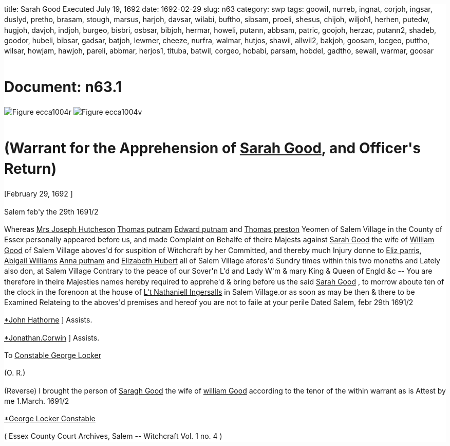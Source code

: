 title: Sarah Good Executed July 19, 1692
date: 1692-02-29
slug: n63
category: swp
tags: goowil, nurreb, ingnat, corjoh, ingsar, duslyd, pretho, brasam, stough, marsus, harjoh, davsar, wilabi, buftho, sibsam, proeli, shesus, chijoh, wiljoh1, herhen, putedw, hugjoh, davjoh, indjoh, burgeo, bisbri, osbsar, bibjoh, hermar, howeli, putann, abbsam, patric, goojoh, herzac, putann2, shadeb, goodor, hubeli, bibsar, gadsar, batjoh, lewmer, cheeze, nurfra, walmar, hutjos, shawil, allwil2, bakjoh, goosam, locgeo, puttho, wilsar, howjam, hawjoh, pareli, abbmar, herjos1, tituba, batwil, corgeo, hobabi, parsam, hobdel, gadtho, sewall, warmar, goosar




# Document: n63.1

![Figure ecca1004r](/assets/thumb/ecca1004r.jpg)
![Figure ecca1004v](/assets/thumb/ecca1004v.jpg)

# (Warrant for the Apprehension of [Sarah Good](/tag/goosar.html), and Officer's Return)

[February 29, 1692 ]

Salem feb'y the 29th 1691/2 

Whereas [Mrs Joseph Hutcheson](/tag/hutjos.html) [Thomas putnam](/tag/puttho.html) [Edward putnam](/tag/putedw.html) and [Thomas preston](/tag/pretho.html) Yeomen of Salem Village in the County of Essex personally appeared before us, and made Complaint on Behalfe of theire Majests against [Sarah Good](/tag/goosar.html) the wife of [William Good](/tag/goosar.html) of Salem Village aboves'd for suspition of Witchcraft by her Committed, and thereby much Injury donne to [Eliz parris](/tag/pareli.html), [Abigail Williams](/tag/wilabi.html) [Anna putnam](/tag/putann2.html) and [Elizabeth Hubert](/tag/hubeli.html) all of Salem Village afores'd Sundry times within this two moneths and Lately also don, at Salem Village Contrary to the peace of our Sover'n L'd and Lady W'm & mary King & Queen of Engld &c -- You are therefore in theire Majesties names hereby required to apprehe'd & bring before us the said [Sarah Good](/tag/goosar.html) , to morrow aboute ten of the clock in the forenoon at the house of [L't Nathaniell Ingersalls](/tag/ingnat.html) in Salem Village.or as soon as may be then & there to be Examined Relateing to the aboves'd premises and hereof you are not to faile at your perile Dated Salem, febr 29th 1691/2

[*John Hathorne](/tag/hawjoh.html) ] Assists.

[*Jonathan.Corwin](/tag/corjoh.html) ] Assists.

To [Constable George Locker](/tag/locgeo.html)

(O. R.) 

(Reverse) I brought the person of [Saragh Good](/tag/goosar.html) the wife of [william Good](/tag/goowil.html) according to the tenor of the within warrant as is Attest by me 1.March. 1691/2 

[*George Locker Constable](/tag/locgeo.html)

( Essex County Court Archives, Salem -- Witchcraft Vol. 1 no. 4 )

